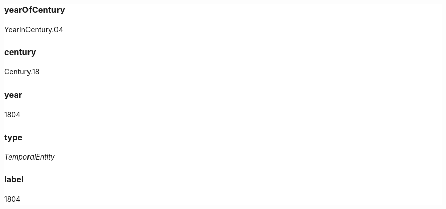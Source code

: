 ### yearOfCentury


[YearInCentury.04](#YearInCentury.04)

### century


[Century.18](#Century.18)

### year


1804

### type


*TemporalEntity*

### label


1804